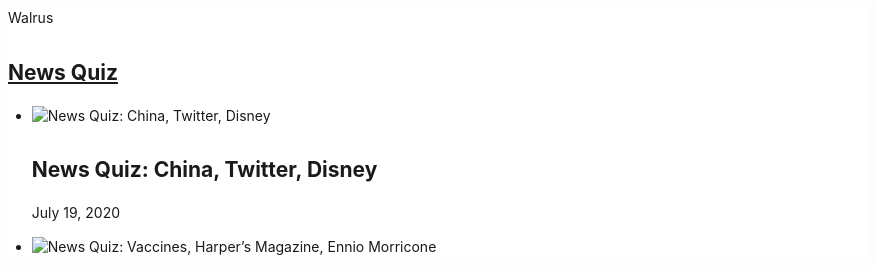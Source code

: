 <div class="text-block">

Walrus

</div>

</div>

</div>

<div class="css-z1a31d email-signup-logged-out">

<div id="NQ">

</div>

<div>

</div>

</div>

</div>

</div>

</div>

</div>

</div>

<div id="related-coverage" class="section related-coverage nocontent robots-nocontent">

<div class="nocontent robots-nocontent">

## [News Quiz](https://www.nytimes.com/spotlight/news-quiz)

  - [](https://www.nytimes.com/interactive/2020/07/17/briefing/china-twitter-disney-news-quiz.html)
    
    <div class="wide-thumb">
    
    ![News Quiz: China, Twitter,
    Disney](https://static01.nyt.com/images/2020/07/16/business/17newsquiz-db-newsletter-twitter/merlin_172428240_d547c793-b1c0-49da-b2c6-71935f2fafc6-mediumThreeByTwo225.jpg)
    
    </div>
    
    ## News Quiz: China, Twitter, Disney
    
    July 19,
    2020

  - [](https://www.nytimes.com/interactive/2020/07/10/briefing/vaccines-harpers-magazine-ennio-morricone-news-quiz.html)
    
    <div class="wide-thumb">
    
    ![News Quiz: Vaccines, Harper’s Magazine, Ennio
    Morricone](https://static01.nyt.com/images/2020/07/07/world/10-newsquiz-loon2/merlin_174283836_d0670665-1f77-45e6-a02b-6396dfd4cebf-mediumThreeByTwo225.jpg)
    